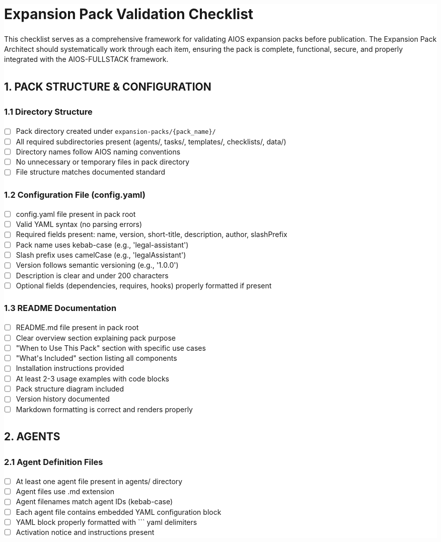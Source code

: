# Expansion Pack Validation Checklist

This checklist serves as a comprehensive framework for validating AIOS expansion packs before publication. The Expansion Pack Architect should systematically work through each item, ensuring the pack is complete, functional, secure, and properly integrated with the AIOS-FULLSTACK framework.

## 1. PACK STRUCTURE & CONFIGURATION

### 1.1 Directory Structure

- [ ] Pack directory created under `expansion-packs/{pack_name}/`
- [ ] All required subdirectories present (agents/, tasks/, templates/, checklists/, data/)
- [ ] Directory names follow AIOS naming conventions
- [ ] No unnecessary or temporary files in pack directory
- [ ] File structure matches documented standard

### 1.2 Configuration File (config.yaml)

- [ ] config.yaml file present in pack root
- [ ] Valid YAML syntax (no parsing errors)
- [ ] Required fields present: name, version, short-title, description, author, slashPrefix
- [ ] Pack name uses kebab-case (e.g., 'legal-assistant')
- [ ] Slash prefix uses camelCase (e.g., 'legalAssistant')
- [ ] Version follows semantic versioning (e.g., '1.0.0')
- [ ] Description is clear and under 200 characters
- [ ] Optional fields (dependencies, requires, hooks) properly formatted if present

### 1.3 README Documentation

- [ ] README.md file present in pack root
- [ ] Clear overview section explaining pack purpose
- [ ] "When to Use This Pack" section with specific use cases
- [ ] "What's Included" section listing all components
- [ ] Installation instructions provided
- [ ] At least 2-3 usage examples with code blocks
- [ ] Pack structure diagram included
- [ ] Version history documented
- [ ] Markdown formatting is correct and renders properly

## 2. AGENTS

### 2.1 Agent Definition Files

- [ ] At least one agent file present in agents/ directory
- [ ] Agent files use .md extension
- [ ] Agent filenames match agent IDs (kebab-case)
- [ ] Each agent file contains embedded YAML configuration block
- [ ] YAML block properly formatted with ``` yaml delimiters
- [ ] Activation notice and instructions present
